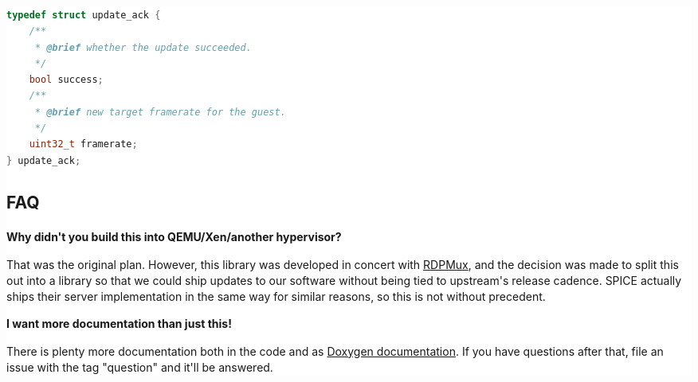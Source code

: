 ```C
typedef struct update_ack {
    /**
     * @brief whether the update succeeded.
     */
    bool success;
    /**
     * @brief new target framerate for the guest.
     */
    uint32_t framerate;
} update_ack;
```

## FAQ

**Why didn't you build this into QEMU/Xen/another hypervisor?**

That was the original plan. However, this library was developed in concert with [RDPMux](https://github.com/datto/rdpmux), and the decision was made to split this out into a library so that we could ship updates to our software without being tied to upstream's release cadence. SPICE actually ships their server implementation in the same way for similar reasons, so this is not without precedent.

**I want more documentation than just this!**

There is plenty more documentation both in the code and as [Doxygen documentation](./doc/html/index.html). If you have questions after that, file an issue with the tag "question" and it'll be answered. 
